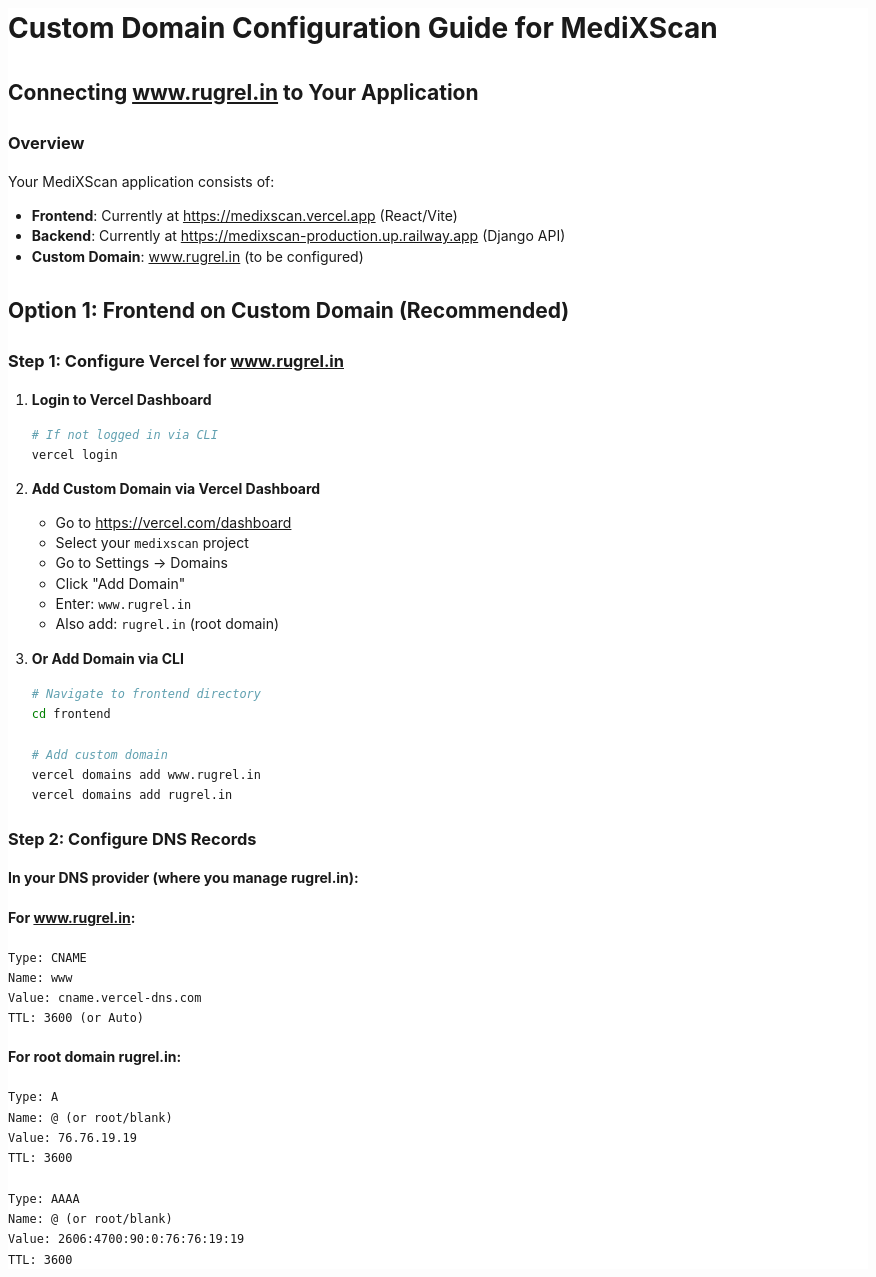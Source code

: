 # Custom Domain Configuration Guide for MediXScan
## Connecting www.rugrel.in to Your Application

### Overview
Your MediXScan application consists of:
- **Frontend**: Currently at https://medixscan.vercel.app (React/Vite)
- **Backend**: Currently at https://medixscan-production.up.railway.app (Django API)
- **Custom Domain**: www.rugrel.in (to be configured)

## Option 1: Frontend on Custom Domain (Recommended)

### Step 1: Configure Vercel for www.rugrel.in

1. **Login to Vercel Dashboard**
   ```bash
   # If not logged in via CLI
   vercel login
   ```

2. **Add Custom Domain via Vercel Dashboard**
   - Go to https://vercel.com/dashboard
   - Select your `medixscan` project
   - Go to Settings → Domains
   - Click "Add Domain"
   - Enter: `www.rugrel.in`
   - Also add: `rugrel.in` (root domain)

3. **Or Add Domain via CLI**
   ```bash
   # Navigate to frontend directory
   cd frontend
   
   # Add custom domain
   vercel domains add www.rugrel.in
   vercel domains add rugrel.in
   ```

### Step 2: Configure DNS Records

**In your DNS provider (where you manage rugrel.in):**

#### For www.rugrel.in:
```dns
Type: CNAME
Name: www
Value: cname.vercel-dns.com
TTL: 3600 (or Auto)
```

#### For root domain rugrel.in:
```dns
Type: A
Name: @ (or root/blank)
Value: 76.76.19.19
TTL: 3600

Type: AAAA  
Name: @ (or root/blank)
Value: 2606:4700:90:0:76:76:19:19
TTL: 3600
```

